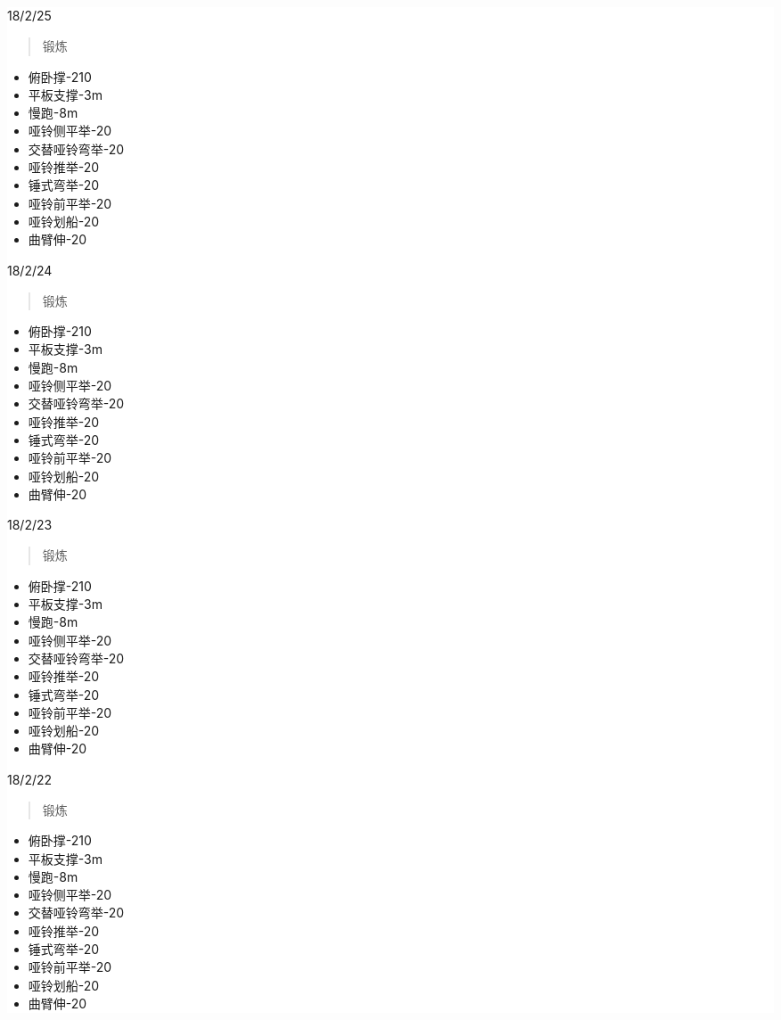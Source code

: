 18/2/25

> 锻炼 

 - 俯卧撑-210
 - 平板支撑-3m
 - 慢跑-8m 
 - 哑铃侧平举-20
 - 交替哑铃弯举-20
 - 哑铃推举-20
 - 锤式弯举-20
 - 哑铃前平举-20
 - 哑铃划船-20
 - 曲臂伸-20

18/2/24

> 锻炼 

 - 俯卧撑-210
 - 平板支撑-3m
 - 慢跑-8m 
 - 哑铃侧平举-20
 - 交替哑铃弯举-20
 - 哑铃推举-20
 - 锤式弯举-20
 - 哑铃前平举-20
 - 哑铃划船-20
 - 曲臂伸-20

18/2/23

> 锻炼 

 - 俯卧撑-210
 - 平板支撑-3m
 - 慢跑-8m 
 - 哑铃侧平举-20
 - 交替哑铃弯举-20
 - 哑铃推举-20
 - 锤式弯举-20
 - 哑铃前平举-20
 - 哑铃划船-20
 - 曲臂伸-20

18/2/22

> 锻炼 

 - 俯卧撑-210
 - 平板支撑-3m
 - 慢跑-8m 
 - 哑铃侧平举-20
 - 交替哑铃弯举-20
 - 哑铃推举-20
 - 锤式弯举-20
 - 哑铃前平举-20
 - 哑铃划船-20
 - 曲臂伸-20
